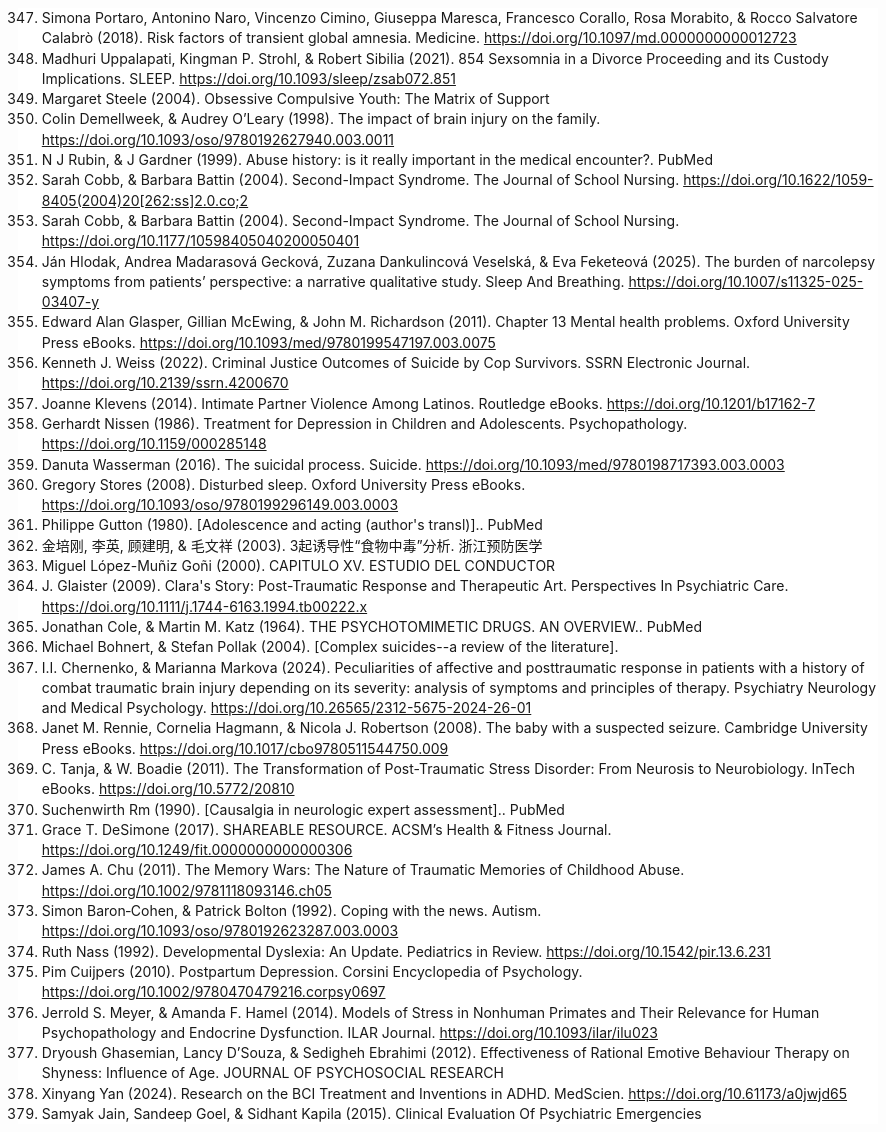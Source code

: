 347. Simona Portaro, Antonino Naro, Vincenzo Cimino, Giuseppa Maresca, Francesco Corallo, Rosa Morabito, & Rocco Salvatore Calabrò (2018). Risk factors of transient global amnesia. Medicine. https://doi.org/10.1097/md.0000000000012723
348. Madhuri Uppalapati, Kingman P. Strohl, & Robert Sibilia (2021). 854 Sexsomnia in a Divorce Proceeding and its Custody Implications. SLEEP. https://doi.org/10.1093/sleep/zsab072.851
349. Margaret Steele (2004). Obsessive Compulsive Youth: The Matrix of Support
350. Colin Demellweek, & Audrey O’Leary (1998). The impact of brain injury on the family. https://doi.org/10.1093/oso/9780192627940.003.0011
351. N J Rubin, & J Gardner (1999). Abuse history: is it really important in the medical encounter?. PubMed
352. Sarah Cobb, & Barbara Battin (2004). Second-Impact Syndrome. The Journal of School Nursing. https://doi.org/10.1622/1059-8405(2004)20[262:ss]2.0.co;2
353. Sarah Cobb, & Barbara Battin (2004). Second-Impact Syndrome. The Journal of School Nursing. https://doi.org/10.1177/10598405040200050401
354. Ján Hlodak, Andrea Madarasová Gecková, Zuzana Dankulincová Veselská, & Eva Feketeová (2025). The burden of narcolepsy symptoms from patients’ perspective: a narrative qualitative study. Sleep And Breathing. https://doi.org/10.1007/s11325-025-03407-y
355. Edward Alan Glasper, Gillian McEwing, & John M. Richardson (2011). Chapter 13 Mental health problems. Oxford University Press eBooks. https://doi.org/10.1093/med/9780199547197.003.0075
356. Kenneth J. Weiss (2022). Criminal Justice Outcomes of Suicide by Cop Survivors. SSRN Electronic Journal. https://doi.org/10.2139/ssrn.4200670
357. Joanne Klevens (2014). Intimate Partner Violence Among Latinos. Routledge eBooks. https://doi.org/10.1201/b17162-7
358. Gerhardt Nissen (1986). Treatment for Depression in Children and Adolescents. Psychopathology. https://doi.org/10.1159/000285148
359. Danuta Wasserman (2016). The suicidal process. Suicide. https://doi.org/10.1093/med/9780198717393.003.0003
360. Gregory Stores (2008). Disturbed sleep. Oxford University Press eBooks. https://doi.org/10.1093/oso/9780199296149.003.0003
361. Philippe Gutton (1980). [Adolescence and acting (author's transl)].. PubMed
362. 金培刚, 李英, 顾建明, & 毛文祥 (2003). 3起诱导性“食物中毒”分析. 浙江预防医学
363. Miguel López-Muñiz Goñi (2000). CAPITULO XV. ESTUDIO DEL CONDUCTOR
364. J. Glaister (2009). Clara's Story: Post-Traumatic Response and Therapeutic Art. Perspectives In Psychiatric Care. https://doi.org/10.1111/j.1744-6163.1994.tb00222.x
365. Jonathan Cole, & Martin M. Katz (1964). THE PSYCHOTOMIMETIC DRUGS. AN OVERVIEW.. PubMed
366. Michael Bohnert, & Stefan Pollak (2004). [Complex suicides--a review of the literature].
367. I.I. Chernenko, & Marianna Markova (2024). Peculiarities of affective and posttraumatic response in patients with a history of combat traumatic brain injury depending on its severity: analysis of symptoms and principles of therapy. Psychiatry Neurology and Medical Psychology. https://doi.org/10.26565/2312-5675-2024-26-01
368. Janet M. Rennie, Cornelia Hagmann, & Nicola J. Robertson (2008). The baby with a suspected seizure. Cambridge University Press eBooks. https://doi.org/10.1017/cbo9780511544750.009
369. C. Tanja, & W. Boadie (2011). The Transformation of Post-Traumatic Stress Disorder: From Neurosis to Neurobiology. InTech eBooks. https://doi.org/10.5772/20810
370. Suchenwirth Rm (1990). [Causalgia in neurologic expert assessment].. PubMed
371. Grace T. DeSimone (2017). SHAREABLE RESOURCE. ACSMʼs Health & Fitness Journal. https://doi.org/10.1249/fit.0000000000000306
372. James A. Chu (2011). The Memory Wars: The Nature of Traumatic Memories of Childhood Abuse. https://doi.org/10.1002/9781118093146.ch05
373. Simon Baron‐Cohen, & Patrick Bolton (1992). Coping with the news. Autism. https://doi.org/10.1093/oso/9780192623287.003.0003
374. Ruth Nass (1992). Developmental Dyslexia: An Update. Pediatrics in Review. https://doi.org/10.1542/pir.13.6.231
375. Pim Cuijpers (2010). Postpartum Depression. Corsini Encyclopedia of Psychology. https://doi.org/10.1002/9780470479216.corpsy0697
376. Jerrold S. Meyer, & Amanda F. Hamel (2014). Models of Stress in Nonhuman Primates and Their Relevance for Human Psychopathology and Endocrine Dysfunction. ILAR Journal. https://doi.org/10.1093/ilar/ilu023
377. Dryoush Ghasemian, Lancy D’Souza, & Sedigheh Ebrahimi (2012). Effectiveness of Rational Emotive Behaviour Therapy on Shyness: Influence of Age. JOURNAL OF PSYCHOSOCIAL RESEARCH
378. Xinyang Yan (2024). Research on the BCI Treatment and Inventions in ADHD. MedScien. https://doi.org/10.61173/a0jwjd65
379. Samyak Jain, Sandeep Goel, & Sidhant Kapila (2015). Clinical Evaluation Of Psychiatric Emergencies